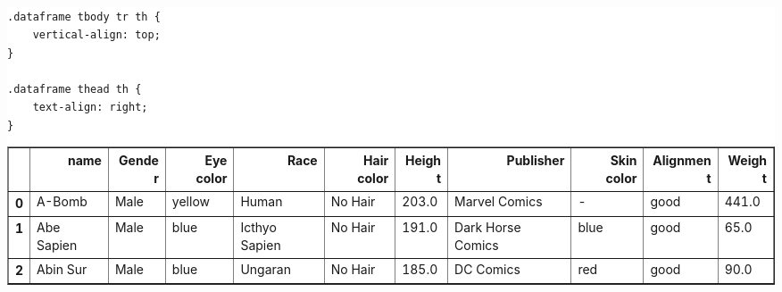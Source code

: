     .dataframe tbody tr th {
        vertical-align: top;
    }

    .dataframe thead th {
        text-align: right;
    }
</style>
<table border="1" class="dataframe">
  <thead>
    <tr style="text-align: right;">
      <th></th>
      <th>name</th>
      <th>Gender</th>
      <th>Eye color</th>
      <th>Race</th>
      <th>Hair color</th>
      <th>Height</th>
      <th>Publisher</th>
      <th>Skin color</th>
      <th>Alignment</th>
      <th>Weight</th>
    </tr>
  </thead>
  <tbody>
    <tr>
      <th>0</th>
      <td>A-Bomb</td>
      <td>Male</td>
      <td>yellow</td>
      <td>Human</td>
      <td>No Hair</td>
      <td>203.0</td>
      <td>Marvel Comics</td>
      <td>-</td>
      <td>good</td>
      <td>441.0</td>
    </tr>
    <tr>
      <th>1</th>
      <td>Abe Sapien</td>
      <td>Male</td>
      <td>blue</td>
      <td>Icthyo Sapien</td>
      <td>No Hair</td>
      <td>191.0</td>
      <td>Dark Horse Comics</td>
      <td>blue</td>
      <td>good</td>
      <td>65.0</td>
    </tr>
    <tr>
      <th>2</th>
      <td>Abin Sur</td>
      <td>Male</td>
      <td>blue</td>
      <td>Ungaran</td>
      <td>No Hair</td>
      <td>185.0</td>
      <td>DC Comics</td>
      <td>red</td>
      <td>good</td>
      <td>90.0</td>
    </tr>